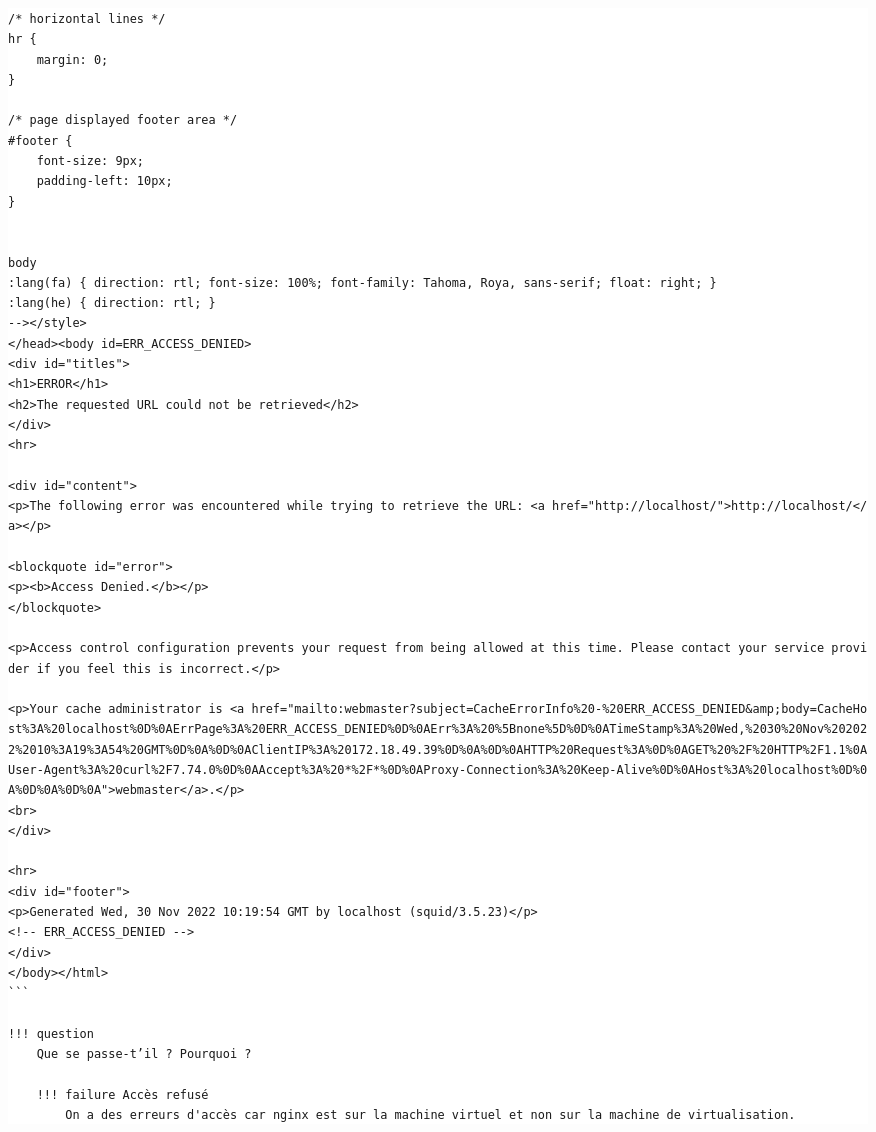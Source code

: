     /* horizontal lines */
    hr {
        margin: 0;
    }

    /* page displayed footer area */
    #footer {
        font-size: 9px;
        padding-left: 10px;
    }


    body
    :lang(fa) { direction: rtl; font-size: 100%; font-family: Tahoma, Roya, sans-serif; float: right; }
    :lang(he) { direction: rtl; }
    --></style>
    </head><body id=ERR_ACCESS_DENIED>
    <div id="titles">
    <h1>ERROR</h1>
    <h2>The requested URL could not be retrieved</h2>
    </div>
    <hr>

    <div id="content">
    <p>The following error was encountered while trying to retrieve the URL: <a href="http://localhost/">http://localhost/</a></p>

    <blockquote id="error">
    <p><b>Access Denied.</b></p>
    </blockquote>

    <p>Access control configuration prevents your request from being allowed at this time. Please contact your service provider if you feel this is incorrect.</p>

    <p>Your cache administrator is <a href="mailto:webmaster?subject=CacheErrorInfo%20-%20ERR_ACCESS_DENIED&amp;body=CacheHost%3A%20localhost%0D%0AErrPage%3A%20ERR_ACCESS_DENIED%0D%0AErr%3A%20%5Bnone%5D%0D%0ATimeStamp%3A%20Wed,%2030%20Nov%202022%2010%3A19%3A54%20GMT%0D%0A%0D%0AClientIP%3A%20172.18.49.39%0D%0A%0D%0AHTTP%20Request%3A%0D%0AGET%20%2F%20HTTP%2F1.1%0AUser-Agent%3A%20curl%2F7.74.0%0D%0AAccept%3A%20*%2F*%0D%0AProxy-Connection%3A%20Keep-Alive%0D%0AHost%3A%20localhost%0D%0A%0D%0A%0D%0A">webmaster</a>.</p>
    <br>
    </div>

    <hr>
    <div id="footer">
    <p>Generated Wed, 30 Nov 2022 10:19:54 GMT by localhost (squid/3.5.23)</p>
    <!-- ERR_ACCESS_DENIED -->
    </div>
    </body></html>
    ```

    !!! question
        Que se passe-t’il ? Pourquoi ?

        !!! failure Accès refusé
            On a des erreurs d'accès car nginx est sur la machine virtuel et non sur la machine de virtualisation. 
